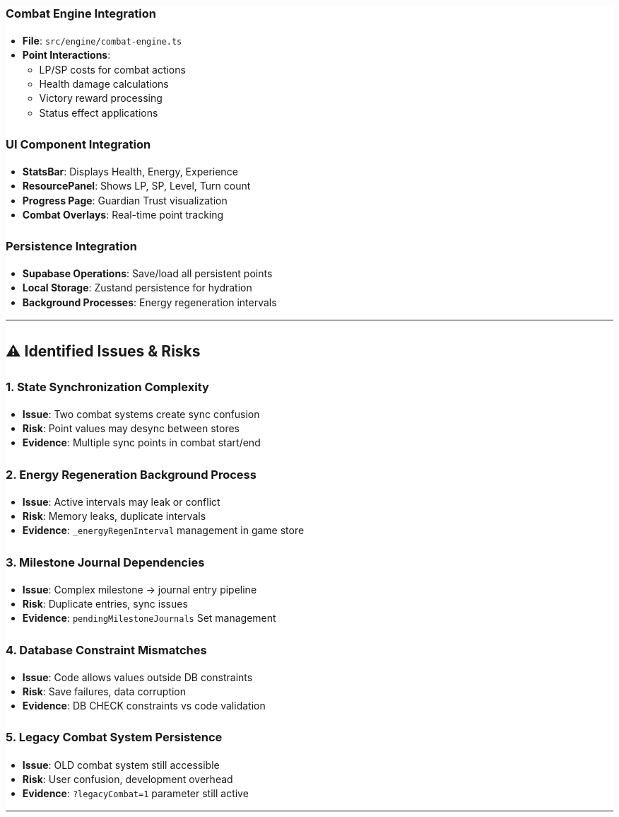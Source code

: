 ### Combat Engine Integration  
- **File**: `src/engine/combat-engine.ts`
- **Point Interactions**:
  - LP/SP costs for combat actions
  - Health damage calculations
  - Victory reward processing
  - Status effect applications

### UI Component Integration
- **StatsBar**: Displays Health, Energy, Experience
- **ResourcePanel**: Shows LP, SP, Level, Turn count
- **Progress Page**: Guardian Trust visualization
- **Combat Overlays**: Real-time point tracking

### Persistence Integration
- **Supabase Operations**: Save/load all persistent points
- **Local Storage**: Zustand persistence for hydration
- **Background Processes**: Energy regeneration intervals

---

## ⚠️ Identified Issues & Risks

### 1. **State Synchronization Complexity**
- **Issue**: Two combat systems create sync confusion
- **Risk**: Point values may desync between stores
- **Evidence**: Multiple sync points in combat start/end

### 2. **Energy Regeneration Background Process**
- **Issue**: Active intervals may leak or conflict
- **Risk**: Memory leaks, duplicate intervals
- **Evidence**: `_energyRegenInterval` management in game store

### 3. **Milestone Journal Dependencies**
- **Issue**: Complex milestone → journal entry pipeline
- **Risk**: Duplicate entries, sync issues
- **Evidence**: `pendingMilestoneJournals` Set management

### 4. **Database Constraint Mismatches**
- **Issue**: Code allows values outside DB constraints
- **Risk**: Save failures, data corruption
- **Evidence**: DB CHECK constraints vs code validation

### 5. **Legacy Combat System Persistence**
- **Issue**: OLD combat system still accessible
- **Risk**: User confusion, development overhead
- **Evidence**: `?legacyCombat=1` parameter still active

---
